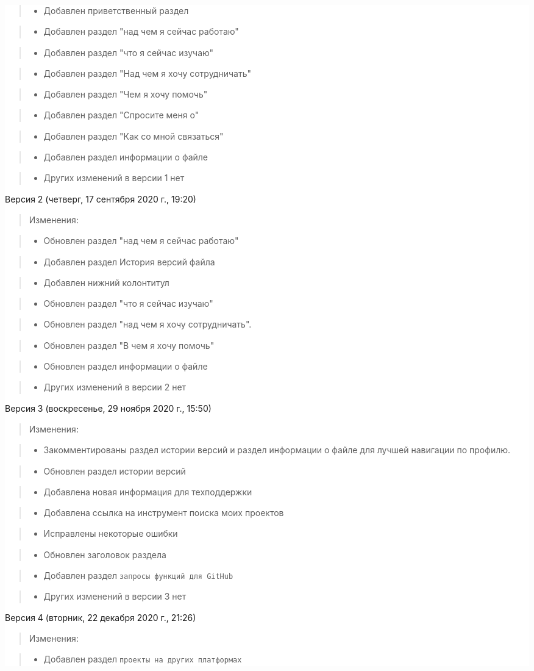 > * Добавлен приветственный раздел

> * Добавлен раздел "над чем я сейчас работаю"

> * Добавлен раздел "что я сейчас изучаю"

> * Добавлен раздел "Над чем я хочу сотрудничать"

> * Добавлен раздел "Чем я хочу помочь"

> * Добавлен раздел "Спросите меня о"

> * Добавлен раздел "Как со мной связаться"

> * Добавлен раздел информации о файле

> * Других изменений в версии 1 нет

Версия 2 (четверг, 17 сентября 2020 г., 19:20)

> Изменения:

> * Обновлен раздел "над чем я сейчас работаю"

> * Добавлен раздел История версий файла

> * Добавлен нижний колонтитул

> * Обновлен раздел "что я сейчас изучаю"

> * Обновлен раздел "над чем я хочу сотрудничать".

> * Обновлен раздел "В чем я хочу помочь"

> * Обновлен раздел информации о файле

> * Других изменений в версии 2 нет

Версия 3 (воскресенье, 29 ноября 2020 г., 15:50)

> Изменения:

> * Закомментированы раздел истории версий и раздел информации о файле для лучшей навигации по профилю.

> * Обновлен раздел истории версий

> * Добавлена ​​новая информация для техподдержки

> * Добавлена ​​ссылка на инструмент поиска моих проектов

> * Исправлены некоторые ошибки

> * Обновлен заголовок раздела

> * Добавлен раздел `запросы функций для GitHub`

> * Других изменений в версии 3 нет

Версия 4 (вторник, 22 декабря 2020 г., 21:26)

> Изменения:

> * Добавлен раздел `проекты на других платформах`
